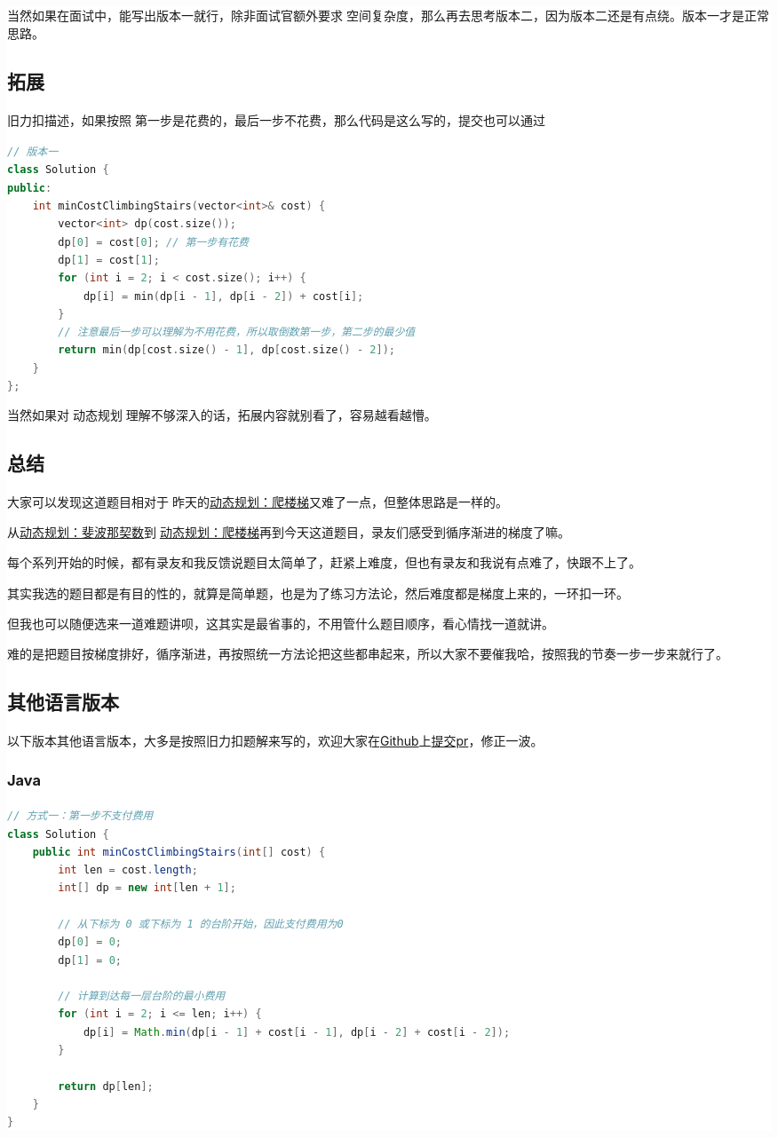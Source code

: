 当然如果在面试中，能写出版本一就行，除非面试官额外要求 空间复杂度，那么再去思考版本二，因为版本二还是有点绕。版本一才是正常思路。


## 拓展 

旧力扣描述，如果按照 第一步是花费的，最后一步不花费，那么代码是这么写的，提交也可以通过


```CPP
// 版本一
class Solution {
public:
    int minCostClimbingStairs(vector<int>& cost) {
        vector<int> dp(cost.size());
        dp[0] = cost[0]; // 第一步有花费
        dp[1] = cost[1];
        for (int i = 2; i < cost.size(); i++) {
            dp[i] = min(dp[i - 1], dp[i - 2]) + cost[i];
        }
        // 注意最后一步可以理解为不用花费，所以取倒数第一步，第二步的最少值
        return min(dp[cost.size() - 1], dp[cost.size() - 2]);
    }
};
```

当然如果对 动态规划 理解不够深入的话，拓展内容就别看了，容易越看越懵。

## 总结

大家可以发现这道题目相对于 昨天的[动态规划：爬楼梯](https://programmercarl.com/0070.爬楼梯.html)又难了一点，但整体思路是一样的。

从[动态规划：斐波那契数](https://programmercarl.com/0509.斐波那契数.html)到 [动态规划：爬楼梯](https://programmercarl.com/0070.爬楼梯.html)再到今天这道题目，录友们感受到循序渐进的梯度了嘛。

每个系列开始的时候，都有录友和我反馈说题目太简单了，赶紧上难度，但也有录友和我说有点难了，快跟不上了。

其实我选的题目都是有目的性的，就算是简单题，也是为了练习方法论，然后难度都是梯度上来的，一环扣一环。

但我也可以随便选来一道难题讲呗，这其实是最省事的，不用管什么题目顺序，看心情找一道就讲。

难的是把题目按梯度排好，循序渐进，再按照统一方法论把这些都串起来，所以大家不要催我哈，按照我的节奏一步一步来就行了。

## 其他语言版本 

以下版本其他语言版本，大多是按照旧力扣题解来写的，欢迎大家在[Github](https://github.com/youngyangyang04/leetcode-master)上[提交pr](https://mp.weixin.qq.com/s/tqCxrMEU-ajQumL1i8im9A)，修正一波。

### Java 

```Java
// 方式一：第一步不支付费用
class Solution {
    public int minCostClimbingStairs(int[] cost) {
        int len = cost.length;
        int[] dp = new int[len + 1];

        // 从下标为 0 或下标为 1 的台阶开始，因此支付费用为0
        dp[0] = 0;
        dp[1] = 0;

        // 计算到达每一层台阶的最小费用
        for (int i = 2; i <= len; i++) {
            dp[i] = Math.min(dp[i - 1] + cost[i - 1], dp[i - 2] + cost[i - 2]);
        }

        return dp[len];
    }
}
```